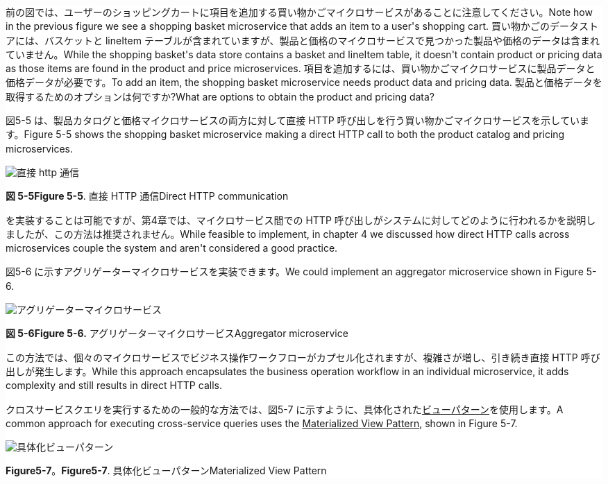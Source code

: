 <span data-ttu-id="cf85d-115">前の図では、ユーザーのショッピングカートに項目を追加する買い物かごマイクロサービスがあることに注意してください。</span><span class="sxs-lookup"><span data-stu-id="cf85d-115">Note how in the previous figure we see a shopping basket microservice that adds an item to a user's shopping cart.</span></span> <span data-ttu-id="cf85d-116">買い物かごのデータストアには、バスケットと lineItem テーブルが含まれていますが、製品と価格のマイクロサービスで見つかった製品や価格のデータは含まれていません。</span><span class="sxs-lookup"><span data-stu-id="cf85d-116">While the shopping basket's data store contains a basket and lineItem table, it doesn't contain product or pricing data as those items are found in the product and price microservices.</span></span> <span data-ttu-id="cf85d-117">項目を追加するには、買い物かごマイクロサービスに製品データと価格データが必要です。</span><span class="sxs-lookup"><span data-stu-id="cf85d-117">To add an item, the shopping basket microservice needs product data and pricing data.</span></span> <span data-ttu-id="cf85d-118">製品と価格データを取得するためのオプションは何ですか?</span><span class="sxs-lookup"><span data-stu-id="cf85d-118">What are options to obtain the product and pricing data?</span></span>

<span data-ttu-id="cf85d-119">図5-5 は、製品カタログと価格マイクロサービスの両方に対して直接 HTTP 呼び出しを行う買い物かごマイクロサービスを示しています。</span><span class="sxs-lookup"><span data-stu-id="cf85d-119">Figure 5-5 shows the shopping basket microservice making a direct HTTP call to both the product catalog and pricing microservices.</span></span>

![直接 http 通信](./media/direct-http-communication.png)

<span data-ttu-id="cf85d-121">**図 5-5**</span><span class="sxs-lookup"><span data-stu-id="cf85d-121">**Figure 5-5**.</span></span> <span data-ttu-id="cf85d-122">直接 HTTP 通信</span><span class="sxs-lookup"><span data-stu-id="cf85d-122">Direct HTTP communication</span></span>

<span data-ttu-id="cf85d-123">を実装することは可能ですが、第4章では、マイクロサービス間での HTTP 呼び出しがシステムに対してどのように行われるかを説明しましたが、この方法は推奨されません。</span><span class="sxs-lookup"><span data-stu-id="cf85d-123">While feasible to implement, in chapter 4 we discussed how direct HTTP calls across microservices couple the system and aren't considered a good practice.</span></span>

<span data-ttu-id="cf85d-124">図5-6 に示すアグリゲーターマイクロサービスを実装できます。</span><span class="sxs-lookup"><span data-stu-id="cf85d-124">We could implement an aggregator microservice shown in Figure 5-6.</span></span>

![アグリゲーターマイクロサービス](./media/aggregator-microservice.png)

<span data-ttu-id="cf85d-126">**図 5-6**</span><span class="sxs-lookup"><span data-stu-id="cf85d-126">**Figure 5-6.**</span></span> <span data-ttu-id="cf85d-127">アグリゲーターマイクロサービス</span><span class="sxs-lookup"><span data-stu-id="cf85d-127">Aggregator microservice</span></span>

<span data-ttu-id="cf85d-128">この方法では、個々のマイクロサービスでビジネス操作ワークフローがカプセル化されますが、複雑さが増し、引き続き直接 HTTP 呼び出しが発生します。</span><span class="sxs-lookup"><span data-stu-id="cf85d-128">While this approach encapsulates the business operation workflow in an individual microservice, it adds complexity and still results in direct HTTP calls.</span></span>

<span data-ttu-id="cf85d-129">クロスサービスクエリを実行するための一般的な方法では、図5-7 に示すように、具体化された[ビューパターン](https://docs.microsoft.com/azure/architecture/patterns/materialized-view)を使用します。</span><span class="sxs-lookup"><span data-stu-id="cf85d-129">A common approach for executing cross-service queries uses the [Materialized View Pattern](https://docs.microsoft.com/azure/architecture/patterns/materialized-view), shown in Figure 5-7.</span></span>

![具体化ビューパターン](./media/materialized-view-pattern.png)

<span data-ttu-id="cf85d-131">**Figure5-7**。</span><span class="sxs-lookup"><span data-stu-id="cf85d-131">**Figure5-7**.</span></span> <span data-ttu-id="cf85d-132">具体化ビューパターン</span><span class="sxs-lookup"><span data-stu-id="cf85d-132">Materialized View Pattern</span></span>
